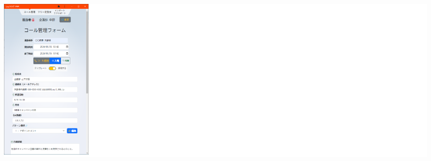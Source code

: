   <a href="../../raw/master/figure05.webp"><img src="figure05.webp" alt="レスポンシブ最小" width="20%" />
</div>
